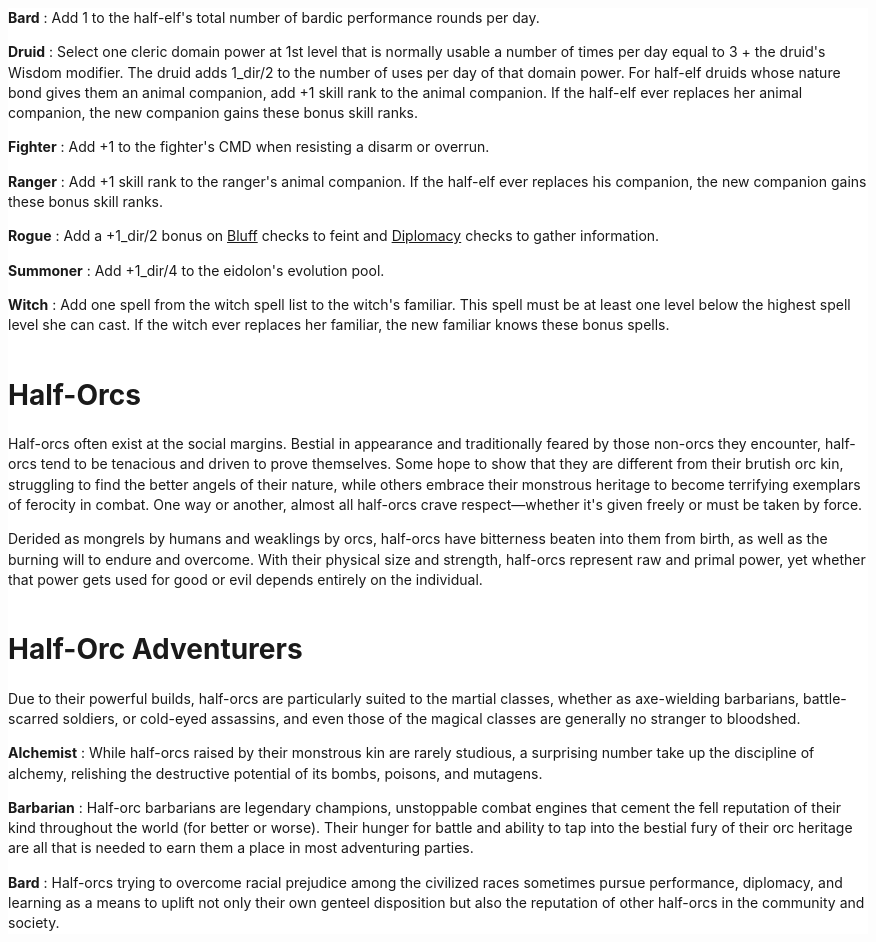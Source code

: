 **Bard** : Add 1 to the half-elf's total number of bardic performance rounds per day.

**Druid** : Select one cleric domain power at 1st level that is normally usable a number of times per day equal to 3 + the druid's Wisdom modifier. The druid adds 1_dir/2 to the number of uses per day of that domain power. For half-elf druids whose nature bond gives them an animal companion, add +1 skill rank to the animal companion. If the half-elf ever replaces her animal companion, the new companion gains these bonus skill ranks.

**Fighter** : Add +1 to the fighter's CMD when resisting a disarm or overrun.

**Ranger** : Add +1 skill rank to the ranger's animal companion. If the half-elf ever replaces his companion, the new companion gains these bonus skill ranks.

**Rogue** : Add a +1_dir/2 bonus on [Bluff](../skills_dir/bluff#_bluff) checks to feint and [Diplomacy](../skills_dir/diplomacy#_diplomacy) checks to gather information.

**Summoner** : Add +1_dir/4 to the eidolon's evolution pool.

**Witch** : Add one spell from the witch spell list to the witch's familiar. This spell must be at least one level below the highest spell level she can cast. If the witch ever replaces her familiar, the new familiar knows these bonus spells.

# Half-Orcs

Half-orcs often exist at the social margins. Bestial in appearance and traditionally feared by those non-orcs they encounter, half-orcs tend to be tenacious and driven to prove themselves. Some hope to show that they are different from their brutish orc kin, struggling to find the better angels of their nature, while others embrace their monstrous heritage to become terrifying exemplars of ferocity in combat. One way or another, almost all half-orcs crave respect—whether it's given freely or must be taken by force.

Derided as mongrels by humans and weaklings by orcs, half-orcs have bitterness beaten into them from birth, as well as the burning will to endure and overcome. With their physical size and strength, half-orcs represent raw and primal power, yet whether that power gets used for good or evil depends entirely on the individual.

# Half-Orc Adventurers

Due to their powerful builds, half-orcs are particularly suited to the martial classes, whether as axe-wielding barbarians, battle-scarred soldiers, or cold-eyed assassins, and even those of the magical classes are generally no stranger to bloodshed.

**Alchemist** : While half-orcs raised by their monstrous kin are rarely studious, a surprising number take up the discipline of alchemy, relishing the destructive potential of its bombs, poisons, and mutagens.

**Barbarian** : Half-orc barbarians are legendary champions, unstoppable combat engines that cement the fell reputation of their kind throughout the world (for better or worse). Their hunger for battle and ability to tap into the bestial fury of their orc heritage are all that is needed to earn them a place in most adventuring parties.

**Bard** : Half-orcs trying to overcome racial prejudice among the civilized races sometimes pursue performance, diplomacy, and learning as a means to uplift not only their own genteel disposition but also the reputation of other half-orcs in the community and society.
